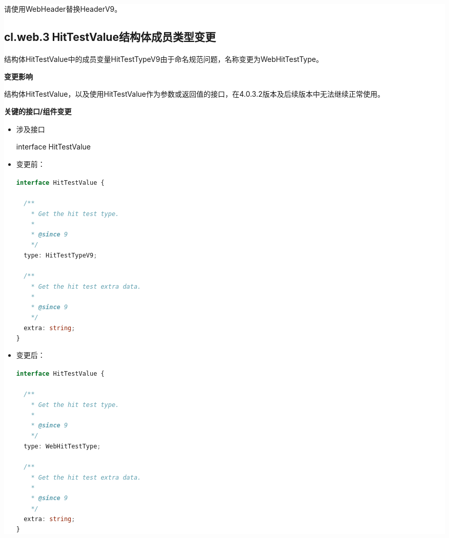 请使用WebHeader替换HeaderV9。

## cl.web.3 HitTestValue结构体成员类型变更

结构体HitTestValue中的成员变量HitTestTypeV9由于命名规范问题，名称变更为WebHitTestType。

**变更影响**

结构体HitTestValue，以及使用HitTestValue作为参数或返回值的接口，在4.0.3.2版本及后续版本中无法继续正常使用。

**关键的接口/组件变更**

- 涉及接口

  interface HitTestValue

- 变更前：

  ```ts
  interface HitTestValue {

    /**
      * Get the hit test type.
      *
      * @since 9
      */
    type: HitTestTypeV9;

    /**
      * Get the hit test extra data.
      *
      * @since 9
      */
    extra: string;
  }
  ```

- 变更后：

  ```ts
  interface HitTestValue {

    /**
      * Get the hit test type.
      *
      * @since 9
      */
    type: WebHitTestType;

    /**
      * Get the hit test extra data.
      *
      * @since 9
      */
    extra: string;
  }
  ```
